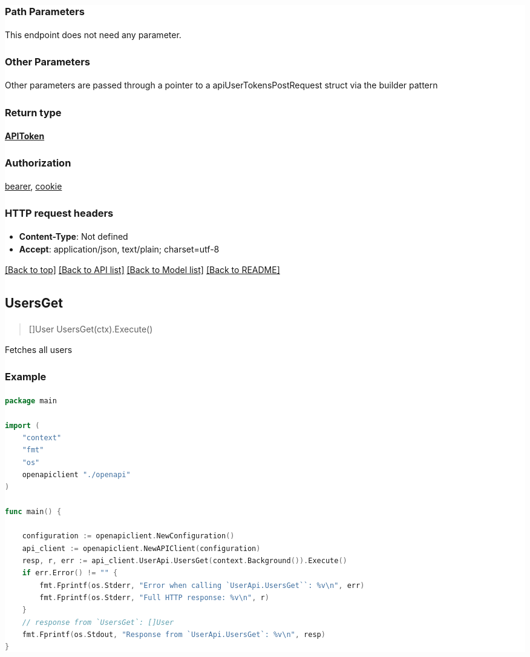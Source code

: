 ### Path Parameters

This endpoint does not need any parameter.

### Other Parameters

Other parameters are passed through a pointer to a apiUserTokensPostRequest struct via the builder pattern


### Return type

[**APIToken**](APIToken.md)

### Authorization

[bearer](../README.md#bearer), [cookie](../README.md#cookie)

### HTTP request headers

- **Content-Type**: Not defined
- **Accept**: application/json, text/plain; charset=utf-8

[[Back to top]](#) [[Back to API list]](../README.md#documentation-for-api-endpoints)
[[Back to Model list]](../README.md#documentation-for-models)
[[Back to README]](../README.md)


## UsersGet

> []User UsersGet(ctx).Execute()

Fetches all users

### Example

```go
package main

import (
    "context"
    "fmt"
    "os"
    openapiclient "./openapi"
)

func main() {

    configuration := openapiclient.NewConfiguration()
    api_client := openapiclient.NewAPIClient(configuration)
    resp, r, err := api_client.UserApi.UsersGet(context.Background()).Execute()
    if err.Error() != "" {
        fmt.Fprintf(os.Stderr, "Error when calling `UserApi.UsersGet``: %v\n", err)
        fmt.Fprintf(os.Stderr, "Full HTTP response: %v\n", r)
    }
    // response from `UsersGet`: []User
    fmt.Fprintf(os.Stdout, "Response from `UserApi.UsersGet`: %v\n", resp)
}
```
